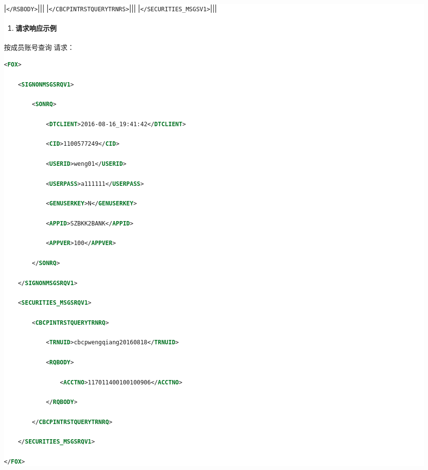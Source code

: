 |`</RSBODY>`|||
|`</CBCPINTRSTQUERYTRNRS>`|||
|`</SECURITIES_MSGSV1>`|||

1. #### **请求响应示例**

按成员账号查询 请求：

```xml
<FOX>

    <SIGNONMSGSRQV1>

        <SONRQ>

            <DTCLIENT>2016-08-16_19:41:42</DTCLIENT>

            <CID>1100577249</CID>

            <USERID>weng01</USERID>

            <USERPASS>a111111</USERPASS>

            <GENUSERKEY>N</GENUSERKEY>

            <APPID>SZBKK2BANK</APPID>

            <APPVER>100</APPVER>

        </SONRQ>

    </SIGNONMSGSRQV1>

    <SECURITIES_MSGSRQV1>

        <CBCPINTRSTQUERYTRNRQ>

            <TRNUID>cbcpwengqiang20160818</TRNUID>

            <RQBODY>

				<ACCTNO>117011400100100906</ACCTNO>

			</RQBODY> 

        </CBCPINTRSTQUERYTRNRQ>

    </SECURITIES_MSGSRQV1>

</FOX>
```
